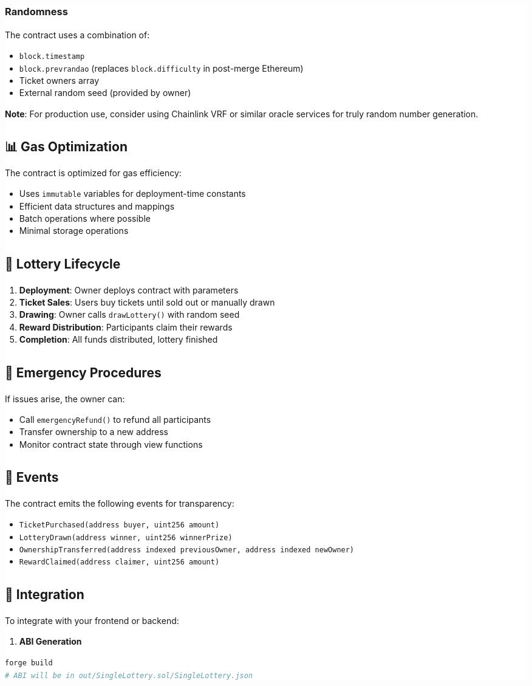### Randomness
The contract uses a combination of:
- `block.timestamp`
- `block.prevrandao` (replaces `block.difficulty` in post-merge Ethereum)
- Ticket owners array
- External random seed (provided by owner)

**Note**: For production use, consider using Chainlink VRF or similar oracle services for truly random number generation.

## 📊 Gas Optimization

The contract is optimized for gas efficiency:
- Uses `immutable` variables for deployment-time constants
- Efficient data structures and mappings
- Batch operations where possible
- Minimal storage operations

## 🔄 Lottery Lifecycle

1. **Deployment**: Owner deploys contract with parameters
2. **Ticket Sales**: Users buy tickets until sold out or manually drawn
3. **Drawing**: Owner calls `drawLottery()` with random seed
4. **Reward Distribution**: Participants claim their rewards
5. **Completion**: All funds distributed, lottery finished

## 🚨 Emergency Procedures

If issues arise, the owner can:
- Call `emergencyRefund()` to refund all participants
- Transfer ownership to a new address
- Monitor contract state through view functions

## 📝 Events

The contract emits the following events for transparency:
- `TicketPurchased(address buyer, uint256 amount)`
- `LotteryDrawn(address winner, uint256 winnerPrize)`
- `OwnershipTransferred(address indexed previousOwner, address indexed newOwner)`
- `RewardClaimed(address claimer, uint256 amount)`

## 🔗 Integration

To integrate with your frontend or backend:

1. **ABI Generation**
```bash
forge build
# ABI will be in out/SingleLottery.sol/SingleLottery.json
```

